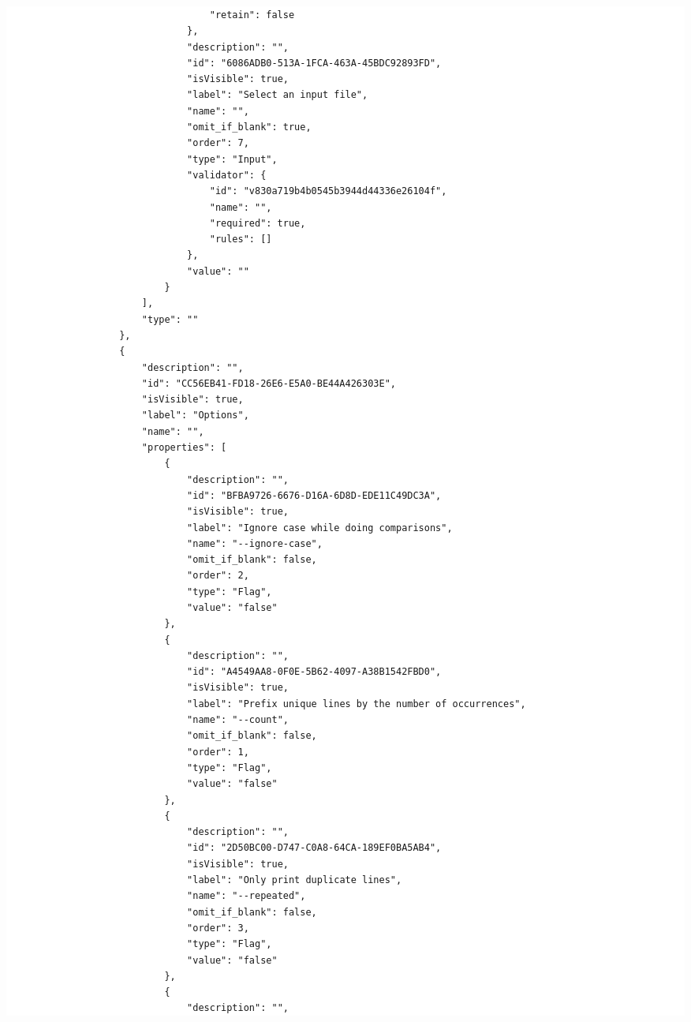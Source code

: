 ```
                                    "retain": false
                                },
                                "description": "",
                                "id": "6086ADB0-513A-1FCA-463A-45BDC92893FD",
                                "isVisible": true,
                                "label": "Select an input file",
                                "name": "",
                                "omit_if_blank": true,
                                "order": 7,
                                "type": "Input",
                                "validator": {
                                    "id": "v830a719b4b0545b3944d44336e26104f",
                                    "name": "",
                                    "required": true,
                                    "rules": []
                                },
                                "value": ""
                            }
                        ],
                        "type": ""
                    },
                    {
                        "description": "",
                        "id": "CC56EB41-FD18-26E6-E5A0-BE44A426303E",
                        "isVisible": true,
                        "label": "Options",
                        "name": "",
                        "properties": [
                            {
                                "description": "",
                                "id": "BFBA9726-6676-D16A-6D8D-EDE11C49DC3A",
                                "isVisible": true,
                                "label": "Ignore case while doing comparisons",
                                "name": "--ignore-case",
                                "omit_if_blank": false,
                                "order": 2,
                                "type": "Flag",
                                "value": "false"
                            },
                            {
                                "description": "",
                                "id": "A4549AA8-0F0E-5B62-4097-A38B1542FBD0",
                                "isVisible": true,
                                "label": "Prefix unique lines by the number of occurrences",
                                "name": "--count",
                                "omit_if_blank": false,
                                "order": 1,
                                "type": "Flag",
                                "value": "false"
                            },
                            {
                                "description": "",
                                "id": "2D50BC00-D747-C0A8-64CA-189EF0BA5AB4",
                                "isVisible": true,
                                "label": "Only print duplicate lines",
                                "name": "--repeated",
                                "omit_if_blank": false,
                                "order": 3,
                                "type": "Flag",
                                "value": "false"
                            },
                            {
                                "description": "",
```